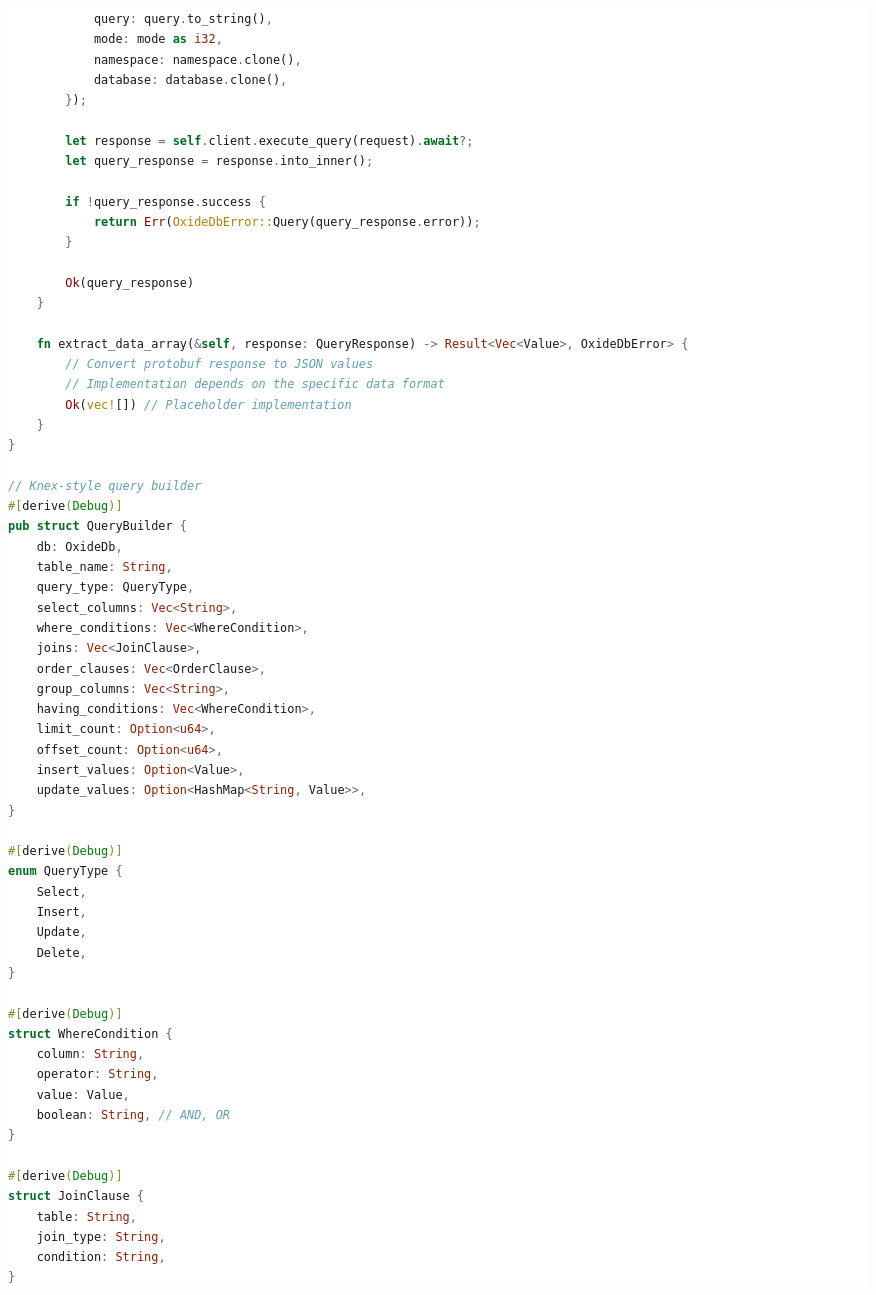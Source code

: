 ```rust
            query: query.to_string(),
            mode: mode as i32,
            namespace: namespace.clone(),
            database: database.clone(),
        });

        let response = self.client.execute_query(request).await?;
        let query_response = response.into_inner();

        if !query_response.success {
            return Err(OxideDbError::Query(query_response.error));
        }

        Ok(query_response)
    }

    fn extract_data_array(&self, response: QueryResponse) -> Result<Vec<Value>, OxideDbError> {
        // Convert protobuf response to JSON values
        // Implementation depends on the specific data format
        Ok(vec![]) // Placeholder implementation
    }
}

// Knex-style query builder
#[derive(Debug)]
pub struct QueryBuilder {
    db: OxideDb,
    table_name: String,
    query_type: QueryType,
    select_columns: Vec<String>,
    where_conditions: Vec<WhereCondition>,
    joins: Vec<JoinClause>,
    order_clauses: Vec<OrderClause>,
    group_columns: Vec<String>,
    having_conditions: Vec<WhereCondition>,
    limit_count: Option<u64>,
    offset_count: Option<u64>,
    insert_values: Option<Value>,
    update_values: Option<HashMap<String, Value>>,
}

#[derive(Debug)]
enum QueryType {
    Select,
    Insert,
    Update,
    Delete,
}

#[derive(Debug)]
struct WhereCondition {
    column: String,
    operator: String,
    value: Value,
    boolean: String, // AND, OR
}

#[derive(Debug)]
struct JoinClause {
    table: String,
    join_type: String,
    condition: String,
}
```